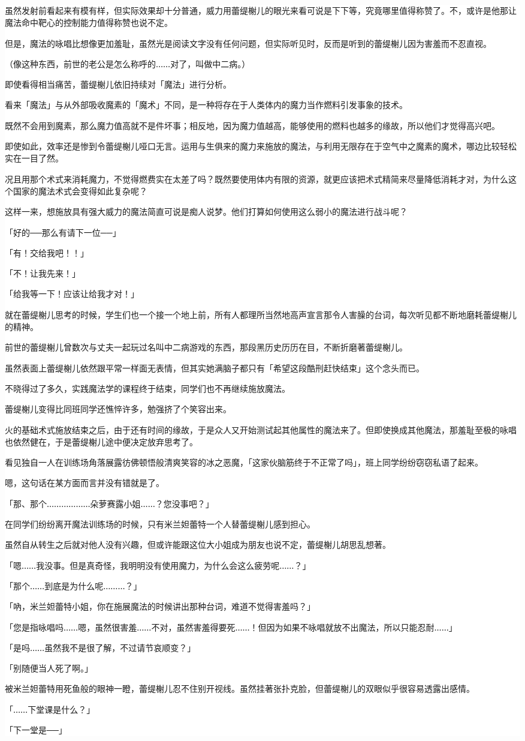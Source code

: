 虽然发射前看起来有模有样，但实际效果却十分普通，威力用蕾缇榭儿的眼光来看可说是下下等，究竟哪里值得称赞了。不，或许是他那让魔法命中靶心的控制能力值得称赞也说不定。

但是，魔法的咏唱比想像更加羞耻，虽然光是阅读文字没有任何问题，但实际听见时，反而是听到的蕾缇榭儿因为害羞而不忍直视。

（像这种东西，前世的老公是怎么称呼的……对了，叫做中二病。）

即使看得相当痛苦，蕾缇榭儿依旧持续对「魔法」进行分析。

看来「魔法」与从外部吸收魔素的「魔术」不同，是一种将存在于人类体内的魔力当作燃料引发事象的技术。

既然不会用到魔素，那么魔力值高就不是件坏事；相反地，因为魔力值越高，能够使用的燃料也越多的缘故，所以他们才觉得高兴吧。

即使如此，效率还是惨到令蕾缇榭儿哑口无言。运用与生俱来的魔力来施放的魔法，与利用无限存在于空气中之魔素的魔术，哪边比较轻松实在一目了然。

况且用那个术式来消耗魔力，不觉得燃费实在太差了吗？既然要使用体内有限的资源，就更应该把术式精简来尽量降低消耗才对，为什么这个国家的魔法术式会变得如此复杂呢？

这样一来，想施放具有强大威力的魔法简直可说是痴人说梦。他们打算如何使用这么弱小的魔法进行战斗呢？

「好的──那么有请下一位──」

「有！交给我吧！！」

「不！让我先来！」

「给我等一下！应该让给我才对！」

就在蕾缇榭儿思考的时候，学生们也一个接一个地上前，所有人都理所当然地高声宣言那令人害臊的台词，每次听见都不断地磨耗蕾缇榭儿的精神。

前世的蕾缇榭儿曾数次与丈夫一起玩过名叫中二病游戏的东西，那段黑历史历历在目，不断折磨著蕾缇榭儿。

虽然表面上蕾缇榭儿依然跟平常一样面无表情，但其实她满脑子都只有「希望这段酷刑赶快结束」这个念头而已。

不晓得过了多久，实践魔法学的课程终于结束，同学们也不再继续施放魔法。

蕾缇榭儿变得比同班同学还憔悴许多，勉强挤了个笑容出来。

火的基础术式施放结束之后，由于还有时间的缘故，于是众人又开始测试起其他属性的魔法来了。但即使换成其他魔法，那羞耻至极的咏唱也依然健在，于是蕾缇榭儿途中便决定放弃思考了。

看见独自一人在训练场角落展露彷佛顿悟般清爽笑容的冰之恶魔，「这家伙脑筋终于不正常了吗」，班上同学纷纷窃窃私语了起来。

嗯，这句话在某方面而言并没有错就是了。

「那、那个………………朵萝赛露小姐……？您没事吧？」

在同学们纷纷离开魔法训练场的时候，只有米兰妲蕾特一个人替蕾缇榭儿感到担心。

虽然自从转生之后就对他人没有兴趣，但或许能跟这位大小姐成为朋友也说不定，蕾缇榭儿胡思乱想著。

「嗯……我没事。但是真奇怪，我明明没有使用魔力，为什么会这么疲劳呢……？」

「那个……到底是为什么呢………？」

「吶，米兰妲蕾特小姐，你在施展魔法的时候讲出那种台词，难道不觉得害羞吗？」

「您是指咏唱吗……嗯，虽然很害羞……不对，虽然害羞得要死……！但因为如果不咏唱就放不出魔法，所以只能忍耐……」

「是吗……虽然我不是很了解，不过请节哀顺变？」

「别随便当人死了啊。」

被米兰妲蕾特用死鱼般的眼神一瞪，蕾缇榭儿忍不住别开视线。虽然挂著张扑克脸，但蕾缇榭儿的双眼似乎很容易透露出感情。

「……下堂课是什么？」

「下一堂是──」
